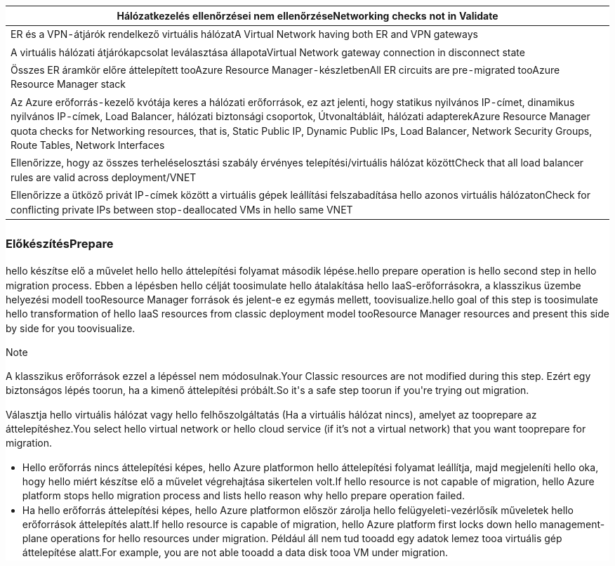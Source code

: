
|<span data-ttu-id="2193a-144">Hálózatkezelés ellenőrzései nem ellenőrzése</span><span class="sxs-lookup"><span data-stu-id="2193a-144">Networking checks not in Validate</span></span>|
|-|
|<span data-ttu-id="2193a-145">ER és a VPN-átjárók rendelkező virtuális hálózat</span><span class="sxs-lookup"><span data-stu-id="2193a-145">A Virtual Network having both ER and VPN gateways</span></span>|
|<span data-ttu-id="2193a-146">A virtuális hálózati átjárókapcsolat leválasztása állapota</span><span class="sxs-lookup"><span data-stu-id="2193a-146">Virtual Network gateway connection in disconnect state</span></span>|
|<span data-ttu-id="2193a-147">Összes ER áramkör előre áttelepített tooAzure Resource Manager-készletben</span><span class="sxs-lookup"><span data-stu-id="2193a-147">All ER circuits are pre-migrated tooAzure Resource Manager stack</span></span>|
|<span data-ttu-id="2193a-148">Az Azure erőforrás-kezelő kvótája keres a hálózati erőforrások, ez azt jelenti, hogy statikus nyilvános IP-címet, dinamikus nyilvános IP-címek, Load Balancer, hálózati biztonsági csoportok, Útvonaltábláit, hálózati adapterek</span><span class="sxs-lookup"><span data-stu-id="2193a-148">Azure Resource Manager quota checks for Networking resources, that is, Static Public IP, Dynamic Public IPs, Load Balancer, Network Security Groups, Route Tables, Network Interfaces</span></span> |
| <span data-ttu-id="2193a-149">Ellenőrizze, hogy az összes terheléselosztási szabály érvényes telepítési/virtuális hálózat között</span><span class="sxs-lookup"><span data-stu-id="2193a-149">Check that all load balancer rules are valid across deployment/VNET</span></span> |
| <span data-ttu-id="2193a-150">Ellenőrizze a ütköző privát IP-címek között a virtuális gépek leállítási felszabadítása hello azonos virtuális hálózaton</span><span class="sxs-lookup"><span data-stu-id="2193a-150">Check for conflicting private IPs between stop-deallocated VMs in hello same VNET</span></span> |

### <a name="prepare"></a><span data-ttu-id="2193a-151">Előkészítés</span><span class="sxs-lookup"><span data-stu-id="2193a-151">Prepare</span></span>
<span data-ttu-id="2193a-152">hello készítse elő a művelet hello hello áttelepítési folyamat második lépése.</span><span class="sxs-lookup"><span data-stu-id="2193a-152">hello prepare operation is hello second step in hello migration process.</span></span> <span data-ttu-id="2193a-153">Ebben a lépésben hello célját toosimulate hello átalakítása hello IaaS-erőforrásokra, a klasszikus üzembe helyezési modell tooResource Manager források és jelent-e ez egymás mellett, toovisualize.</span><span class="sxs-lookup"><span data-stu-id="2193a-153">hello goal of this step is toosimulate hello transformation of hello IaaS resources from classic deployment model tooResource Manager resources and present this side by side for you toovisualize.</span></span>

> [!NOTE] 
> <span data-ttu-id="2193a-154">A klasszikus erőforrások ezzel a lépéssel nem módosulnak.</span><span class="sxs-lookup"><span data-stu-id="2193a-154">Your Classic resources are not modified during this step.</span></span> <span data-ttu-id="2193a-155">Ezért egy biztonságos lépés toorun, ha a kimenő áttelepítési próbált.</span><span class="sxs-lookup"><span data-stu-id="2193a-155">So it's a safe step toorun if you're trying out migration.</span></span> 

<span data-ttu-id="2193a-156">Választja hello virtuális hálózat vagy hello felhőszolgáltatás (Ha a virtuális hálózat nincs), amelyet az tooprepare az áttelepítéshez.</span><span class="sxs-lookup"><span data-stu-id="2193a-156">You select hello virtual network or hello cloud service (if it’s not a virtual network) that you want tooprepare for migration.</span></span>

* <span data-ttu-id="2193a-157">Hello erőforrás nincs áttelepítési képes, hello Azure platformon hello áttelepítési folyamat leállítja, majd megjeleníti hello oka, hogy hello miért készítse elő a művelet végrehajtása sikertelen volt.</span><span class="sxs-lookup"><span data-stu-id="2193a-157">If hello resource is not capable of migration, hello Azure platform stops hello migration process and lists hello reason why hello prepare operation failed.</span></span>
* <span data-ttu-id="2193a-158">Ha hello erőforrás áttelepítési képes, hello Azure platformon először zárolja hello felügyeleti-vezérlősík műveletek hello erőforrások áttelepítés alatt.</span><span class="sxs-lookup"><span data-stu-id="2193a-158">If hello resource is capable of migration, hello Azure platform first locks down hello management-plane operations for hello resources under migration.</span></span> <span data-ttu-id="2193a-159">Például áll nem tud tooadd egy adatok lemez tooa virtuális gép áttelepítése alatt.</span><span class="sxs-lookup"><span data-stu-id="2193a-159">For example, you are not able tooadd a data disk tooa VM under migration.</span></span>
